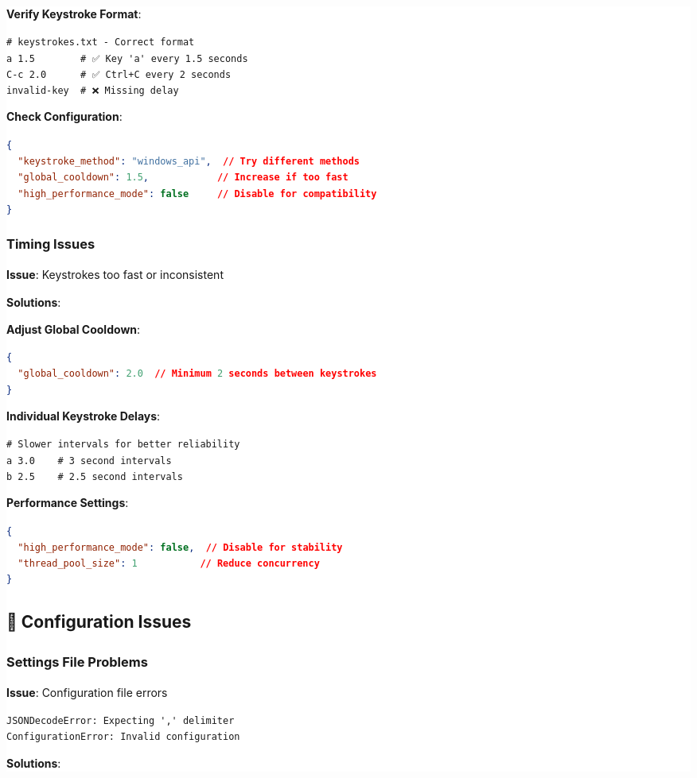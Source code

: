 **Verify Keystroke Format**:
```
# keystrokes.txt - Correct format
a 1.5        # ✅ Key 'a' every 1.5 seconds
C-c 2.0      # ✅ Ctrl+C every 2 seconds
invalid-key  # ❌ Missing delay
```

**Check Configuration**:
```json
{
  "keystroke_method": "windows_api",  // Try different methods
  "global_cooldown": 1.5,            // Increase if too fast
  "high_performance_mode": false     // Disable for compatibility
}
```

### Timing Issues

**Issue**: Keystrokes too fast or inconsistent

**Solutions**:

**Adjust Global Cooldown**:
```json
{
  "global_cooldown": 2.0  // Minimum 2 seconds between keystrokes
}
```

**Individual Keystroke Delays**:
```
# Slower intervals for better reliability
a 3.0    # 3 second intervals
b 2.5    # 2.5 second intervals
```

**Performance Settings**:
```json
{
  "high_performance_mode": false,  // Disable for stability
  "thread_pool_size": 1           // Reduce concurrency
}
```

## 📁 Configuration Issues

### Settings File Problems

**Issue**: Configuration file errors
```
JSONDecodeError: Expecting ',' delimiter
ConfigurationError: Invalid configuration
```

**Solutions**:
